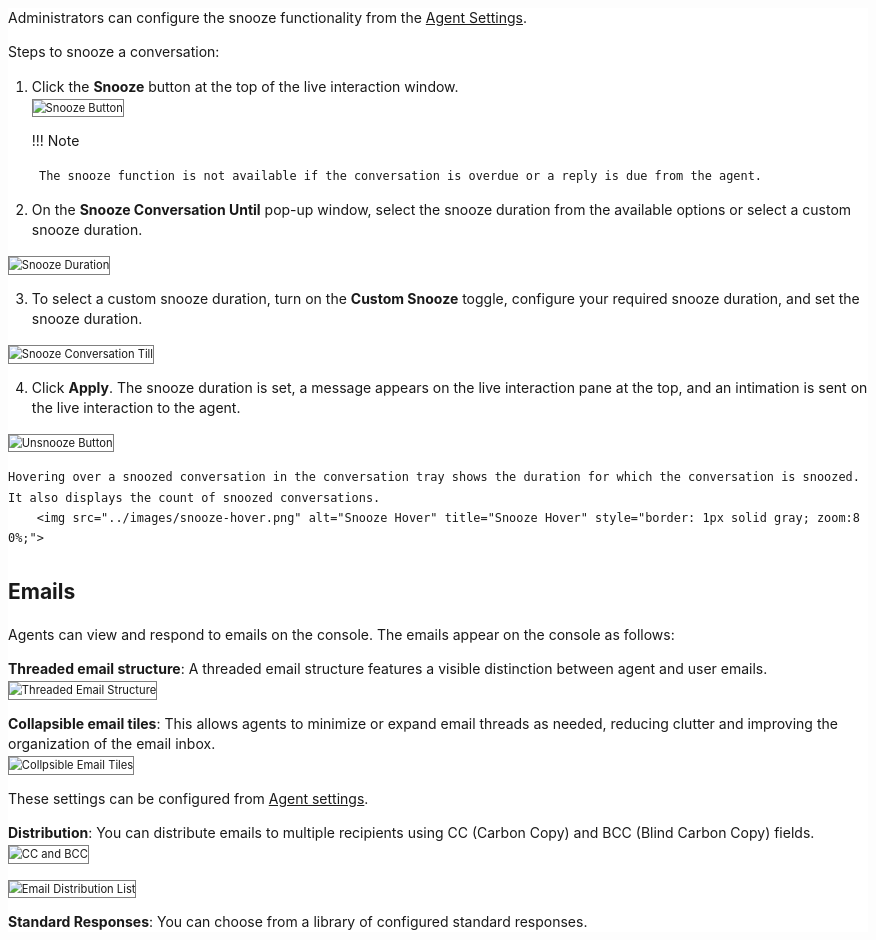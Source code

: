 Administrators can configure the snooze functionality from the [Agent Settings](../contactcenter/agent-and-supervisors/agent-management/agent-management.md#snooze).

Steps to snooze a conversation:

1. Click the **Snooze** button at the top of the live interaction window.  
    <img src="../images/snooze-button.png" alt="Snooze Button" title="Snooze Button" style="border: 1px solid gray; zoom:80%;">

    !!! Note

        The snooze function is not available if the conversation is overdue or a reply is due from the agent.

2. On the **Snooze Conversation Until** pop-up window, select the snooze duration from the available options or select a custom snooze duration.  
<img src="../images/snooze-duration.png" alt="Snooze Duration" title="Snooze Duration" style="border: 1px solid gray; zoom:80%;">

3. To select a custom snooze duration, turn on the **Custom Snooze** toggle, configure your required snooze duration, and set the snooze duration.  
<img src="../images/snooze-conversation-till.png" alt="Snooze Conversation Till" title="Snooze Conversation Till" style="border: 1px solid gray; zoom:80%;">

4. Click **Apply**. The snooze duration is set, a message appears on the live interaction pane at the top, and an intimation is sent on the live interaction to the agent.  
<img src="../images/unsnooze-button.png" alt="Unsnooze Button" title="Unsnooze Button" style="border: 1px solid gray; zoom:80%;">

    Hovering over a snoozed conversation in the conversation tray shows the duration for which the conversation is snoozed. It also displays the count of snoozed conversations.  
        <img src="../images/snooze-hover.png" alt="Snooze Hover" title="Snooze Hover" style="border: 1px solid gray; zoom:80%;">

## Emails

Agents can view and respond to emails on the console. The emails appear on the console as follows:

**Threaded email structure**: A threaded email structure features a visible distinction between agent and user emails.  
<img src="../images/threaded-email-structure.png" alt="Threaded Email Structure" title="Threaded Email Structure" style="border: 1px solid gray; zoom:80%;">

**Collapsible email tiles**: This allows agents to minimize or expand email threads as needed, reducing clutter and improving the organization of the email inbox.  
<img src="../images/collapsible-email-tiles.png" alt="Collpsible Email Tiles" title="Collpsible Email Tiles" style="border: 1px solid gray; zoom:80%;">

These settings can be configured from [Agent settings](../contactcenter/agent-and-supervisors/agent-management/agent-management.md#agent-settings).

**Distribution**: You can distribute emails to multiple recipients using CC (Carbon Copy) and BCC (Blind Carbon Copy) fields.  
<img src="../images/cc-and-bcc-email.png" alt="CC and BCC" title="CC and BCC" style="border: 1px solid gray; zoom:80%;">

<img src="../images/email-distribution-list.png" alt="Email Distribution  List" title="Email Distribution List" style="border: 1px solid gray; zoom:80%;">

**Standard Responses**:
You can choose from a library of configured standard responses.
